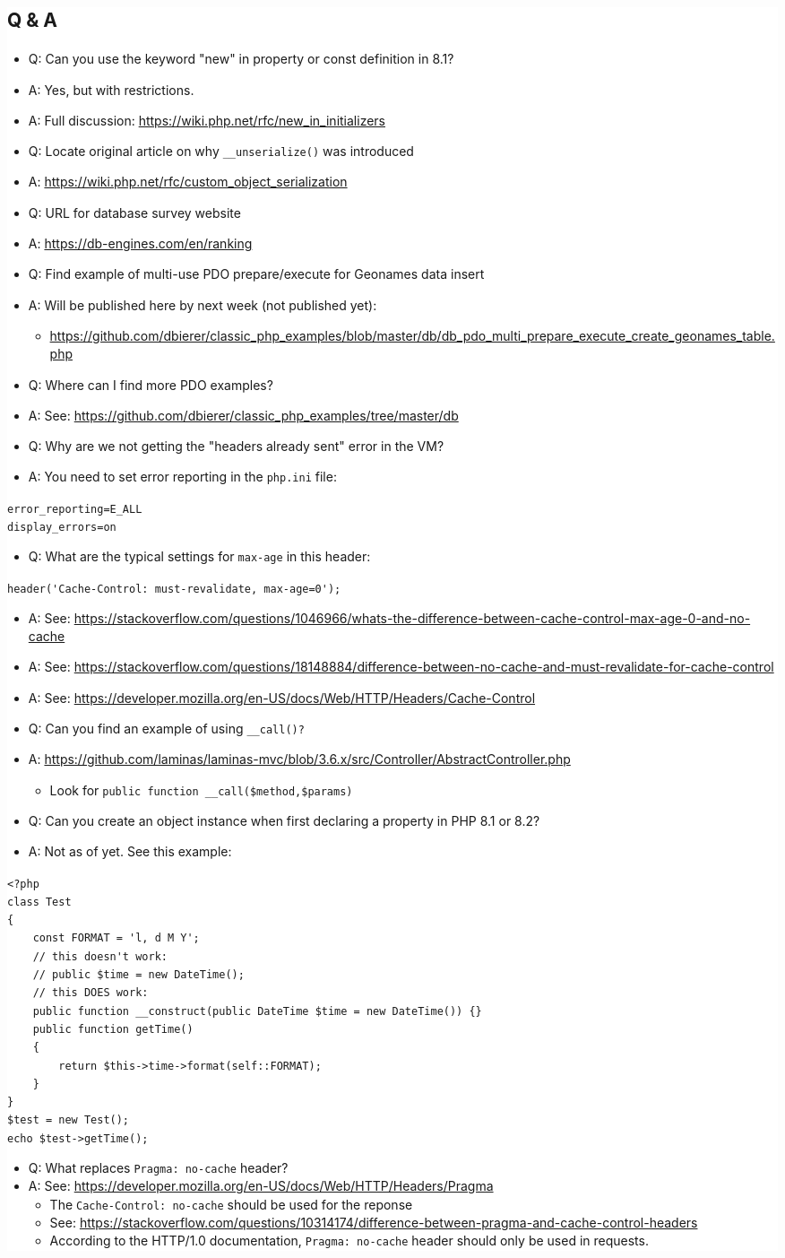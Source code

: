 ## Q & A
* Q: Can you use the keyword "new" in property or const definition in 8.1?
* A: Yes, but with restrictions.
* A: Full discussion: https://wiki.php.net/rfc/new_in_initializers

* Q: Locate original article on why `__unserialize()` was introduced
* A: https://wiki.php.net/rfc/custom_object_serialization

* Q: URL for database survey website
* A: https://db-engines.com/en/ranking

* Q: Find example of multi-use PDO prepare/execute for Geonames data insert
* A: Will be published here by next week (not published yet):
  * https://github.com/dbierer/classic_php_examples/blob/master/db/db_pdo_multi_prepare_execute_create_geonames_table.php

* Q: Where can I find more PDO examples?
* A: See: https://github.com/dbierer/classic_php_examples/tree/master/db

* Q: Why are we not getting the "headers already sent" error in the VM?
* A: You need to set error reporting in the `php.ini` file:
```
error_reporting=E_ALL
display_errors=on
```
* Q: What are the typical settings for `max-age` in this header:
```
header('Cache-Control: must-revalidate, max-age=0');
```
* A: See: https://stackoverflow.com/questions/1046966/whats-the-difference-between-cache-control-max-age-0-and-no-cache
* A: See: https://stackoverflow.com/questions/18148884/difference-between-no-cache-and-must-revalidate-for-cache-control
* A: See: https://developer.mozilla.org/en-US/docs/Web/HTTP/Headers/Cache-Control

* Q: Can you find an example of using `__call()?`
* A: https://github.com/laminas/laminas-mvc/blob/3.6.x/src/Controller/AbstractController.php
  * Look for `public function __call($method,$params)`

* Q: Can you create an object instance when first declaring a property in PHP 8.1 or 8.2?
* A: Not as of yet. See this example:
```
<?php
class Test
{
    const FORMAT = 'l, d M Y';
    // this doesn't work:
    // public $time = new DateTime();
    // this DOES work:
    public function __construct(public DateTime $time = new DateTime()) {}
    public function getTime()
    {
        return $this->time->format(self::FORMAT);
    }
}
$test = new Test();
echo $test->getTime();
```
* Q: What replaces `Pragma: no-cache` header?
* A: See: https://developer.mozilla.org/en-US/docs/Web/HTTP/Headers/Pragma
  * The `Cache-Control: no-cache` should be used for the reponse
  * See: https://stackoverflow.com/questions/10314174/difference-between-pragma-and-cache-control-headers
  * According to the HTTP/1.0 documentation, `Pragma: no-cache` header should only be used in requests.
